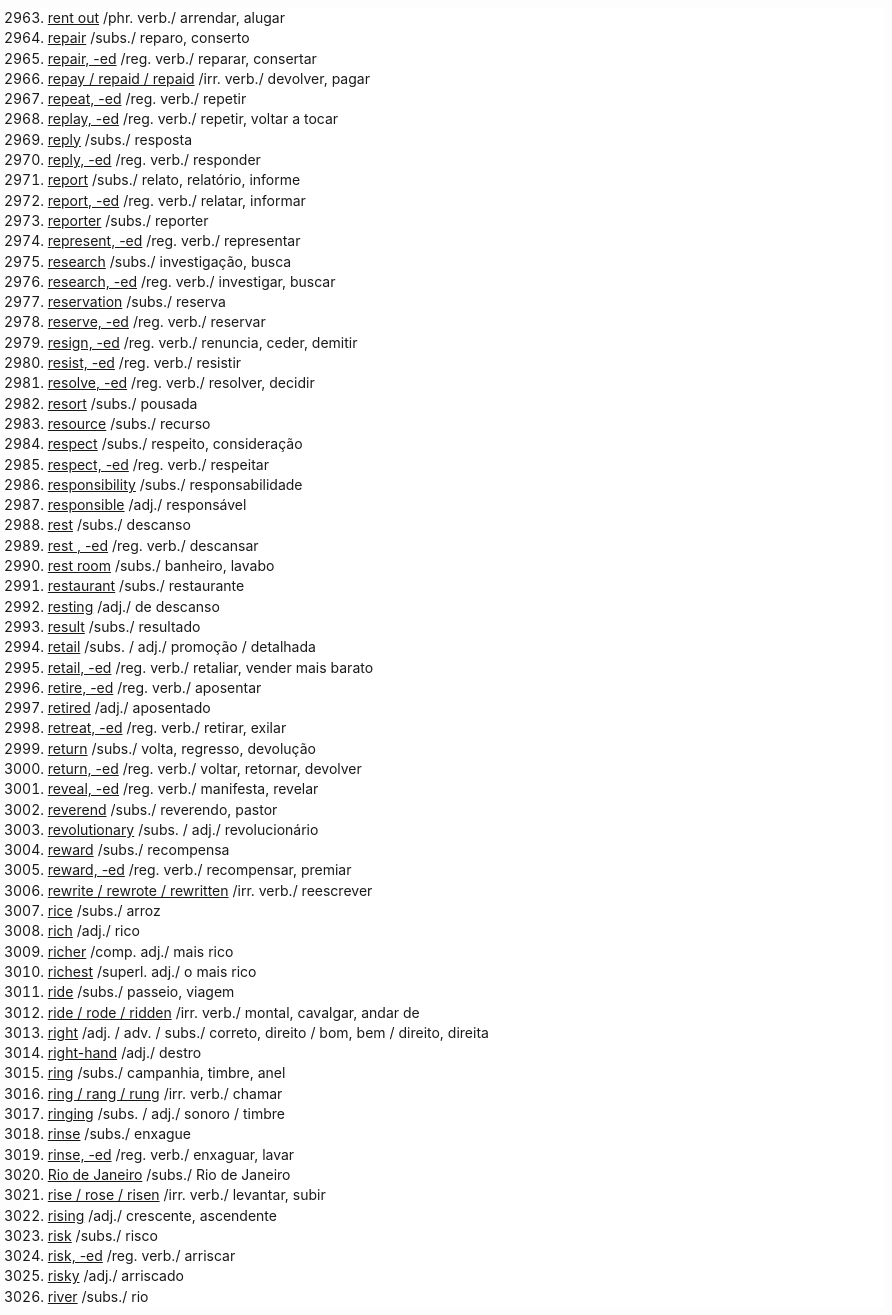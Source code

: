 2963. [rent out]() /phr. verb./ arrendar, alugar
2964. [repair]() /subs./ reparo, conserto
2965. [repair, -ed]() /reg. verb./ reparar, consertar
2966. [repay / repaid / repaid]() /irr. verb./ devolver, pagar
2967. [repeat, -ed]() /reg. verb./ repetir
2968. [replay, -ed]() /reg. verb./ repetir, voltar a tocar
2969. [reply]() /subs./ resposta
2970. [reply, -ed]() /reg. verb./ responder
2971. [report]() /subs./ relato, relatório, informe
2972. [report, -ed]() /reg. verb./ relatar, informar
2973. [reporter]() /subs./ reporter
2974. [represent, -ed]() /reg. verb./ representar
2975. [research]() /subs./ investigação, busca
2976. [research, -ed]() /reg. verb./ investigar, buscar
2977. [reservation]() /subs./ reserva
2978. [reserve, -ed]() /reg. verb./ reservar
2979. [resign, -ed]() /reg. verb./ renuncia, ceder, demitir
2980. [resist, -ed]() /reg. verb./ resistir
2981. [resolve, -ed]() /reg. verb./ resolver, decidir
2982. [resort]() /subs./ pousada
2983. [resource]() /subs./ recurso
2984. [respect]() /subs./ respeito, consideração
2985. [respect, -ed]() /reg. verb./ respeitar
2986. [responsibility]() /subs./ responsabilidade
2987. [responsible]() /adj./ responsável
2988. [rest]() /subs./ descanso
2989. [rest , -ed]() /reg. verb./ descansar
2990. [rest room]() /subs./ banheiro, lavabo
2991. [restaurant]() /subs./ restaurante
2992. [resting]() /adj./ de descanso
2993. [result]() /subs./ resultado
2994. [retail]() /subs. / adj./ promoção / detalhada
2995. [retail, -ed]() /reg. verb./ retaliar, vender mais barato
2996. [retire, -ed]() /reg. verb./ aposentar
2997. [retired]() /adj./ aposentado
2998. [retreat, -ed]() /reg. verb./ retirar, exilar
2999. [return]() /subs./ volta, regresso, devolução
3000. [return, -ed]() /reg. verb./ voltar, retornar, devolver
3001. [reveal, -ed]() /reg. verb./ manifesta, revelar
3002. [reverend]() /subs./ reverendo, pastor
3003. [revolutionary]() /subs. / adj./ revolucionário
3004. [reward]() /subs./ recompensa
3005. [reward, -ed]() /reg. verb./ recompensar, premiar
3006. [rewrite / rewrote / rewritten]() /irr. verb./ reescrever
3007. [rice]() /subs./ arroz
3008. [rich]() /adj./ rico
3009. [richer]() /comp. adj./ mais rico
3010. [richest]() /superl. adj./ o mais rico
3011. [ride]() /subs./ passeio, viagem
3012. [ride / rode / ridden]() /irr. verb./ montal, cavalgar, andar de
3013. [right]() /adj. / adv. / subs./ correto, direito / bom, bem / direito, direita
3014. [right-hand]() /adj./ destro
3015. [ring]() /subs./ campanhia, timbre, anel
3016. [ring / rang / rung]() /irr. verb./ chamar
3017. [ringing]() /subs. / adj./ sonoro / timbre
3018. [rinse]() /subs./ enxague
3019. [rinse, -ed]() /reg. verb./ enxaguar, lavar
3020. [Rio de Janeiro]() /subs./ Rio de Janeiro
3021. [rise / rose / risen]() /irr. verb./ levantar, subir
3022. [rising]() /adj./ crescente, ascendente
3023. [risk]() /subs./ risco
3024. [risk, -ed]() /reg. verb./ arriscar
3025. [risky]() /adj./ arriscado
3026. [river]() /subs./ rio